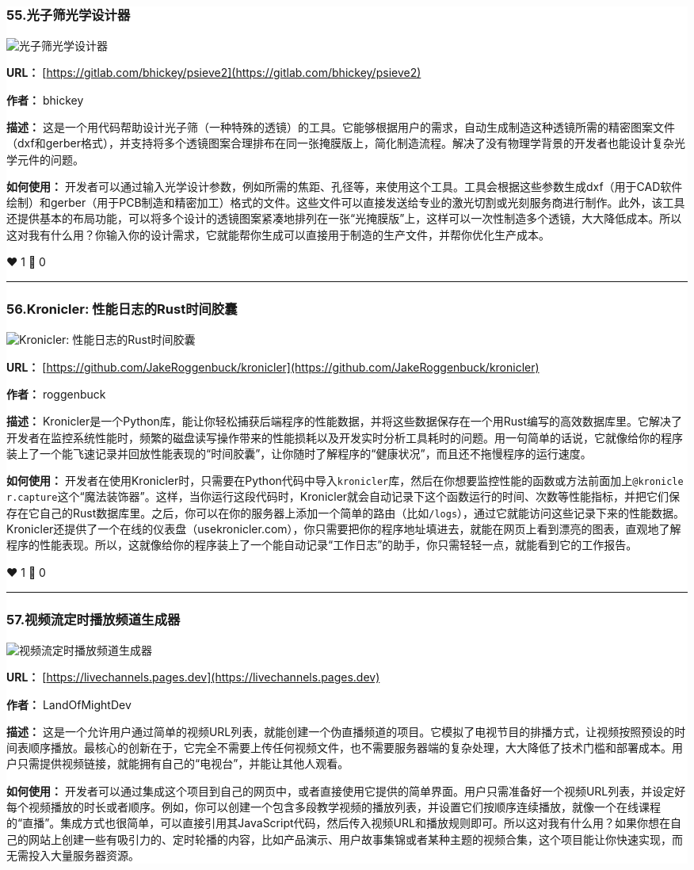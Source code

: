 ### 55.光子筛光学设计器

![光子筛光学设计器](https://showhntoday.com/images/45559967.png)

**URL：** [https://gitlab.com/bhickey/psieve2](https://gitlab.com/bhickey/psieve2)

**作者：** bhickey

**描述：**
这是一个用代码帮助设计光子筛（一种特殊的透镜）的工具。它能够根据用户的需求，自动生成制造这种透镜所需的精密图案文件（dxf和gerber格式），并支持将多个透镜图案合理排布在同一张掩膜版上，简化制造流程。解决了没有物理学背景的开发者也能设计复杂光学元件的问题。

**如何使用：**
开发者可以通过输入光学设计参数，例如所需的焦距、孔径等，来使用这个工具。工具会根据这些参数生成dxf（用于CAD软件绘制）和gerber（用于PCB制造和精密加工）格式的文件。这些文件可以直接发送给专业的激光切割或光刻服务商进行制作。此外，该工具还提供基本的布局功能，可以将多个设计的透镜图案紧凑地排列在一张“光掩膜版”上，这样可以一次性制造多个透镜，大大降低成本。所以这对我有什么用？你输入你的设计需求，它就能帮你生成可以直接用于制造的生产文件，并帮你优化生产成本。

❤️ 1   💬 0

---

### 56.Kronicler: 性能日志的Rust时间胶囊

![Kronicler: 性能日志的Rust时间胶囊](https://showhntoday.com/images/45560326.png)

**URL：** [https://github.com/JakeRoggenbuck/kronicler](https://github.com/JakeRoggenbuck/kronicler)

**作者：** roggenbuck

**描述：**
Kronicler是一个Python库，能让你轻松捕获后端程序的性能数据，并将这些数据保存在一个用Rust编写的高效数据库里。它解决了开发者在监控系统性能时，频繁的磁盘读写操作带来的性能损耗以及开发实时分析工具耗时的问题。用一句简单的话说，它就像给你的程序装上了一个能飞速记录并回放性能表现的“时间胶囊”，让你随时了解程序的“健康状况”，而且还不拖慢程序的运行速度。

**如何使用：**
开发者在使用Kronicler时，只需要在Python代码中导入`kronicler`库，然后在你想要监控性能的函数或方法前面加上`@kronicler.capture`这个“魔法装饰器”。这样，当你运行这段代码时，Kronicler就会自动记录下这个函数运行的时间、次数等性能指标，并把它们保存在它自己的Rust数据库里。之后，你可以在你的服务器上添加一个简单的路由（比如`/logs`），通过它就能访问这些记录下来的性能数据。Kronicler还提供了一个在线的仪表盘（usekronicler.com），你只需要把你的程序地址填进去，就能在网页上看到漂亮的图表，直观地了解程序的性能表现。所以，这就像给你的程序装上了一个能自动记录“工作日志”的助手，你只需轻轻一点，就能看到它的工作报告。

❤️ 1   💬 0

---

### 57.视频流定时播放频道生成器

![视频流定时播放频道生成器](https://showhntoday.com/images/45560471.png)

**URL：** [https://livechannels.pages.dev](https://livechannels.pages.dev)

**作者：** LandOfMightDev

**描述：**
这是一个允许用户通过简单的视频URL列表，就能创建一个伪直播频道的项目。它模拟了电视节目的排播方式，让视频按照预设的时间表顺序播放。最核心的创新在于，它完全不需要上传任何视频文件，也不需要服务器端的复杂处理，大大降低了技术门槛和部署成本。用户只需提供视频链接，就能拥有自己的“电视台”，并能让其他人观看。

**如何使用：**
开发者可以通过集成这个项目到自己的网页中，或者直接使用它提供的简单界面。用户只需准备好一个视频URL列表，并设定好每个视频播放的时长或者顺序。例如，你可以创建一个包含多段教学视频的播放列表，并设置它们按顺序连续播放，就像一个在线课程的“直播”。集成方式也很简单，可以直接引用其JavaScript代码，然后传入视频URL和播放规则即可。所以这对我有什么用？如果你想在自己的网站上创建一些有吸引力的、定时轮播的内容，比如产品演示、用户故事集锦或者某种主题的视频合集，这个项目能让你快速实现，而无需投入大量服务器资源。
